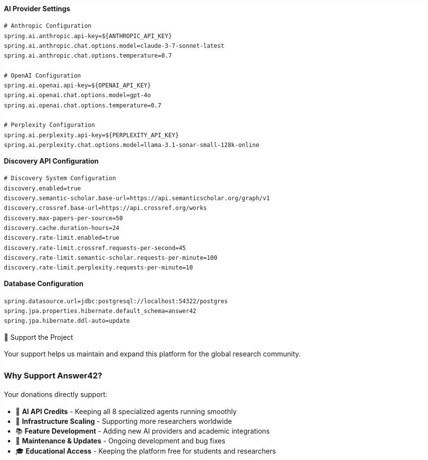 **AI Provider Settings**

    # Anthropic Configuration
    spring.ai.anthropic.api-key=${ANTHROPIC_API_KEY}
    spring.ai.anthropic.chat.options.model=claude-3-7-sonnet-latest
    spring.ai.anthropic.chat.options.temperature=0.7
    
    # OpenAI Configuration  
    spring.ai.openai.api-key=${OPENAI_API_KEY}
    spring.ai.openai.chat.options.model=gpt-4o
    spring.ai.openai.chat.options.temperature=0.7
    
    # Perplexity Configuration
    spring.ai.perplexity.api-key=${PERPLEXITY_API_KEY}
    spring.ai.perplexity.chat.options.model=llama-3.1-sonar-small-128k-online

**Discovery API Configuration**

    # Discovery System Configuration
    discovery.enabled=true
    discovery.semantic-scholar.base-url=https://api.semanticscholar.org/graph/v1
    discovery.crossref.base-url=https://api.crossref.org/works
    discovery.max-papers-per-source=50
    discovery.cache.duration-hours=24
    discovery.rate-limit.enabled=true
    discovery.rate-limit.crossref.requests-per-second=45
    discovery.rate-limit.semantic-scholar.requests-per-minute=100
    discovery.rate-limit.perplexity.requests-per-minute=10

**Database Configuration**

    spring.datasource.url=jdbc:postgresql://localhost:54322/postgres
    spring.jpa.properties.hibernate.default_schema=answer42
    spring.jpa.hibernate.ddl-auto=update

💝 Support the Project

[](https://github.com/samjd-zz/answer42#-support-the-project)

Your support helps us maintain and expand this platform for the global research community.

### Why Support Answer42?

[](https://github.com/samjd-zz/answer42#why-support-answer42)

Your donations directly support:

* 🤖 **AI API Credits** - Keeping all 8 specialized agents running smoothly
* 🚀 **Infrastructure Scaling** - Supporting more researchers worldwide
* 📚 **Feature Development** - Adding new AI providers and academic integrations
* 🔧 **Maintenance & Updates** - Ongoing development and bug fixes
* 🎓 **Educational Access** - Keeping the platform free for students and researchers
